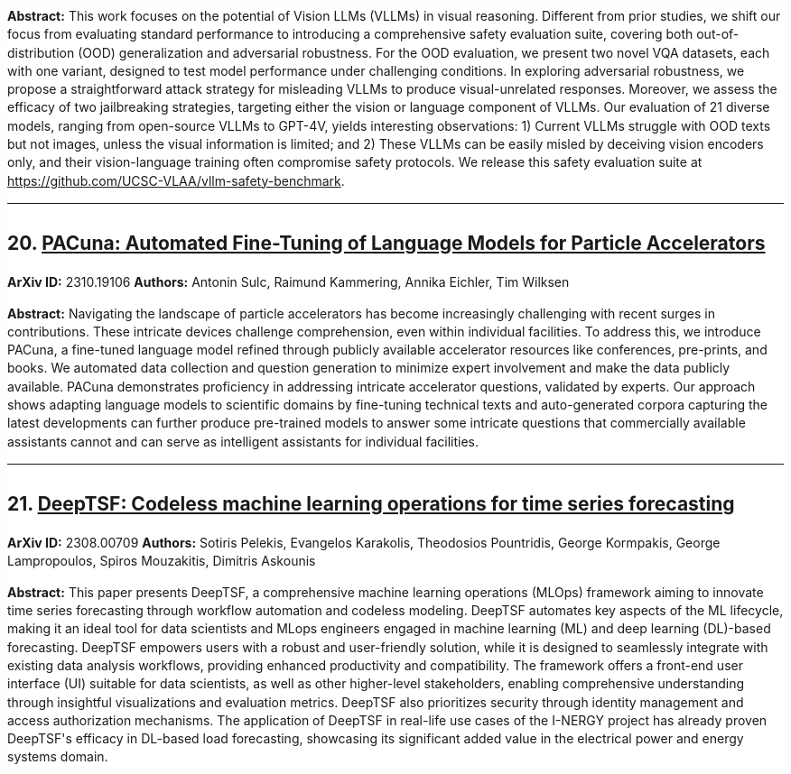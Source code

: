 **Abstract:** This work focuses on the potential of Vision LLMs (VLLMs) in visual
reasoning. Different from prior studies, we shift our focus from evaluating
standard performance to introducing a comprehensive safety evaluation suite,
covering both out-of-distribution (OOD) generalization and adversarial
robustness. For the OOD evaluation, we present two novel VQA datasets, each
with one variant, designed to test model performance under challenging
conditions. In exploring adversarial robustness, we propose a straightforward
attack strategy for misleading VLLMs to produce visual-unrelated responses.
Moreover, we assess the efficacy of two jailbreaking strategies, targeting
either the vision or language component of VLLMs. Our evaluation of 21 diverse
models, ranging from open-source VLLMs to GPT-4V, yields interesting
observations: 1) Current VLLMs struggle with OOD texts but not images, unless
the visual information is limited; and 2) These VLLMs can be easily misled by
deceiving vision encoders only, and their vision-language training often
compromise safety protocols. We release this safety evaluation suite at
https://github.com/UCSC-VLAA/vllm-safety-benchmark.


---

## 20. [PACuna: Automated Fine-Tuning of Language Models for Particle Accelerators](https://arxiv.org/abs/2310.19106) <a name="link20"></a>
**ArXiv ID:** 2310.19106
**Authors:** Antonin Sulc, Raimund Kammering, Annika Eichler, Tim Wilksen

**Abstract:** Navigating the landscape of particle accelerators has become increasingly
challenging with recent surges in contributions. These intricate devices
challenge comprehension, even within individual facilities. To address this, we
introduce PACuna, a fine-tuned language model refined through publicly
available accelerator resources like conferences, pre-prints, and books. We
automated data collection and question generation to minimize expert
involvement and make the data publicly available. PACuna demonstrates
proficiency in addressing intricate accelerator questions, validated by
experts. Our approach shows adapting language models to scientific domains by
fine-tuning technical texts and auto-generated corpora capturing the latest
developments can further produce pre-trained models to answer some intricate
questions that commercially available assistants cannot and can serve as
intelligent assistants for individual facilities.


---

## 21. [DeepTSF: Codeless machine learning operations for time series forecasting](https://arxiv.org/abs/2308.00709) <a name="link21"></a>
**ArXiv ID:** 2308.00709
**Authors:** Sotiris Pelekis, Evangelos Karakolis, Theodosios Pountridis, George Kormpakis, George Lampropoulos, Spiros Mouzakitis, Dimitris Askounis

**Abstract:** This paper presents DeepTSF, a comprehensive machine learning operations
(MLOps) framework aiming to innovate time series forecasting through workflow
automation and codeless modeling. DeepTSF automates key aspects of the ML
lifecycle, making it an ideal tool for data scientists and MLops engineers
engaged in machine learning (ML) and deep learning (DL)-based forecasting.
DeepTSF empowers users with a robust and user-friendly solution, while it is
designed to seamlessly integrate with existing data analysis workflows,
providing enhanced productivity and compatibility. The framework offers a
front-end user interface (UI) suitable for data scientists, as well as other
higher-level stakeholders, enabling comprehensive understanding through
insightful visualizations and evaluation metrics. DeepTSF also prioritizes
security through identity management and access authorization mechanisms. The
application of DeepTSF in real-life use cases of the I-NERGY project has
already proven DeepTSF's efficacy in DL-based load forecasting, showcasing its
significant added value in the electrical power and energy systems domain.